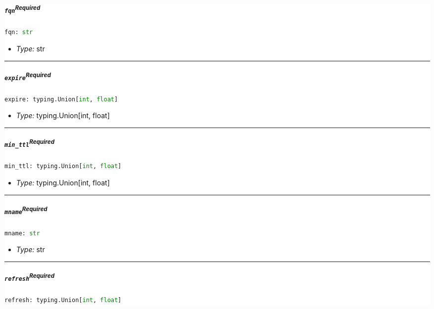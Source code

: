 ##### `fqn`<sup>Required</sup> <a name="fqn" id="@cdktf/provider-cloudflare.dataCloudflareZoneDnsSettings.DataCloudflareZoneDnsSettingsSoaOutputReference.property.fqn"></a>

```python
fqn: str
```

- *Type:* str

---

##### `expire`<sup>Required</sup> <a name="expire" id="@cdktf/provider-cloudflare.dataCloudflareZoneDnsSettings.DataCloudflareZoneDnsSettingsSoaOutputReference.property.expire"></a>

```python
expire: typing.Union[int, float]
```

- *Type:* typing.Union[int, float]

---

##### `min_ttl`<sup>Required</sup> <a name="min_ttl" id="@cdktf/provider-cloudflare.dataCloudflareZoneDnsSettings.DataCloudflareZoneDnsSettingsSoaOutputReference.property.minTtl"></a>

```python
min_ttl: typing.Union[int, float]
```

- *Type:* typing.Union[int, float]

---

##### `mname`<sup>Required</sup> <a name="mname" id="@cdktf/provider-cloudflare.dataCloudflareZoneDnsSettings.DataCloudflareZoneDnsSettingsSoaOutputReference.property.mname"></a>

```python
mname: str
```

- *Type:* str

---

##### `refresh`<sup>Required</sup> <a name="refresh" id="@cdktf/provider-cloudflare.dataCloudflareZoneDnsSettings.DataCloudflareZoneDnsSettingsSoaOutputReference.property.refresh"></a>

```python
refresh: typing.Union[int, float]
```
